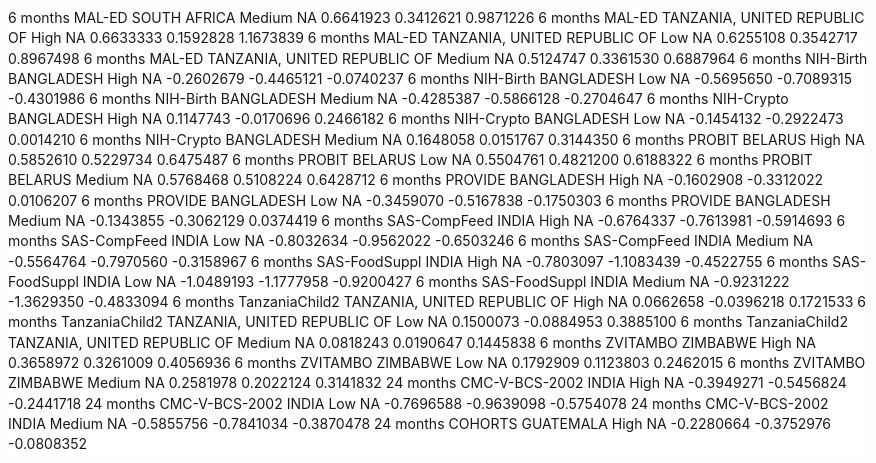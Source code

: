 6 months    MAL-ED           SOUTH AFRICA                   Medium               NA                 0.6641923    0.3412621    0.9871226
6 months    MAL-ED           TANZANIA, UNITED REPUBLIC OF   High                 NA                 0.6633333    0.1592828    1.1673839
6 months    MAL-ED           TANZANIA, UNITED REPUBLIC OF   Low                  NA                 0.6255108    0.3542717    0.8967498
6 months    MAL-ED           TANZANIA, UNITED REPUBLIC OF   Medium               NA                 0.5124747    0.3361530    0.6887964
6 months    NIH-Birth        BANGLADESH                     High                 NA                -0.2602679   -0.4465121   -0.0740237
6 months    NIH-Birth        BANGLADESH                     Low                  NA                -0.5695650   -0.7089315   -0.4301986
6 months    NIH-Birth        BANGLADESH                     Medium               NA                -0.4285387   -0.5866128   -0.2704647
6 months    NIH-Crypto       BANGLADESH                     High                 NA                 0.1147743   -0.0170696    0.2466182
6 months    NIH-Crypto       BANGLADESH                     Low                  NA                -0.1454132   -0.2922473    0.0014210
6 months    NIH-Crypto       BANGLADESH                     Medium               NA                 0.1648058    0.0151767    0.3144350
6 months    PROBIT           BELARUS                        High                 NA                 0.5852610    0.5229734    0.6475487
6 months    PROBIT           BELARUS                        Low                  NA                 0.5504761    0.4821200    0.6188322
6 months    PROBIT           BELARUS                        Medium               NA                 0.5768468    0.5108224    0.6428712
6 months    PROVIDE          BANGLADESH                     High                 NA                -0.1602908   -0.3312022    0.0106207
6 months    PROVIDE          BANGLADESH                     Low                  NA                -0.3459070   -0.5167838   -0.1750303
6 months    PROVIDE          BANGLADESH                     Medium               NA                -0.1343855   -0.3062129    0.0374419
6 months    SAS-CompFeed     INDIA                          High                 NA                -0.6764337   -0.7613981   -0.5914693
6 months    SAS-CompFeed     INDIA                          Low                  NA                -0.8032634   -0.9562022   -0.6503246
6 months    SAS-CompFeed     INDIA                          Medium               NA                -0.5564764   -0.7970560   -0.3158967
6 months    SAS-FoodSuppl    INDIA                          High                 NA                -0.7803097   -1.1083439   -0.4522755
6 months    SAS-FoodSuppl    INDIA                          Low                  NA                -1.0489193   -1.1777958   -0.9200427
6 months    SAS-FoodSuppl    INDIA                          Medium               NA                -0.9231222   -1.3629350   -0.4833094
6 months    TanzaniaChild2   TANZANIA, UNITED REPUBLIC OF   High                 NA                 0.0662658   -0.0396218    0.1721533
6 months    TanzaniaChild2   TANZANIA, UNITED REPUBLIC OF   Low                  NA                 0.1500073   -0.0884953    0.3885100
6 months    TanzaniaChild2   TANZANIA, UNITED REPUBLIC OF   Medium               NA                 0.0818243    0.0190647    0.1445838
6 months    ZVITAMBO         ZIMBABWE                       High                 NA                 0.3658972    0.3261009    0.4056936
6 months    ZVITAMBO         ZIMBABWE                       Low                  NA                 0.1792909    0.1123803    0.2462015
6 months    ZVITAMBO         ZIMBABWE                       Medium               NA                 0.2581978    0.2022124    0.3141832
24 months   CMC-V-BCS-2002   INDIA                          High                 NA                -0.3949271   -0.5456824   -0.2441718
24 months   CMC-V-BCS-2002   INDIA                          Low                  NA                -0.7696588   -0.9639098   -0.5754078
24 months   CMC-V-BCS-2002   INDIA                          Medium               NA                -0.5855756   -0.7841034   -0.3870478
24 months   COHORTS          GUATEMALA                      High                 NA                -0.2280664   -0.3752976   -0.0808352